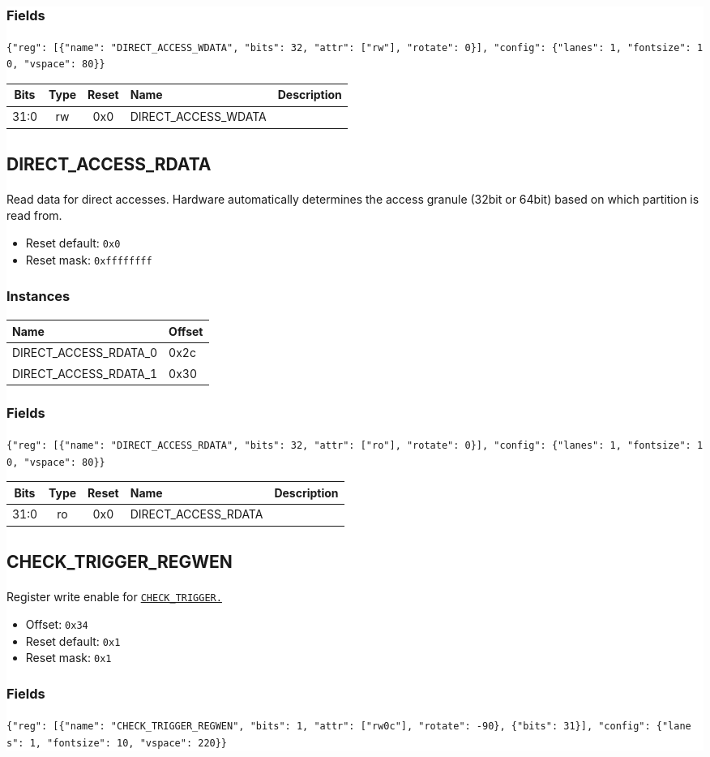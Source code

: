
### Fields

```wavejson
{"reg": [{"name": "DIRECT_ACCESS_WDATA", "bits": 32, "attr": ["rw"], "rotate": 0}], "config": {"lanes": 1, "fontsize": 10, "vspace": 80}}
```

|  Bits  |  Type  |  Reset  | Name                | Description   |
|:------:|:------:|:-------:|:--------------------|:--------------|
|  31:0  |   rw   |   0x0   | DIRECT_ACCESS_WDATA |               |

## DIRECT_ACCESS_RDATA
Read data for direct accesses.
Hardware automatically determines the access granule (32bit or 64bit) based on which
partition is read from.
- Reset default: `0x0`
- Reset mask: `0xffffffff`

### Instances

| Name                  | Offset   |
|:----------------------|:---------|
| DIRECT_ACCESS_RDATA_0 | 0x2c     |
| DIRECT_ACCESS_RDATA_1 | 0x30     |


### Fields

```wavejson
{"reg": [{"name": "DIRECT_ACCESS_RDATA", "bits": 32, "attr": ["ro"], "rotate": 0}], "config": {"lanes": 1, "fontsize": 10, "vspace": 80}}
```

|  Bits  |  Type  |  Reset  | Name                | Description   |
|:------:|:------:|:-------:|:--------------------|:--------------|
|  31:0  |   ro   |   0x0   | DIRECT_ACCESS_RDATA |               |

## CHECK_TRIGGER_REGWEN
Register write enable for [`CHECK_TRIGGER.`](#check_trigger)
- Offset: `0x34`
- Reset default: `0x1`
- Reset mask: `0x1`

### Fields

```wavejson
{"reg": [{"name": "CHECK_TRIGGER_REGWEN", "bits": 1, "attr": ["rw0c"], "rotate": -90}, {"bits": 31}], "config": {"lanes": 1, "fontsize": 10, "vspace": 220}}
```

